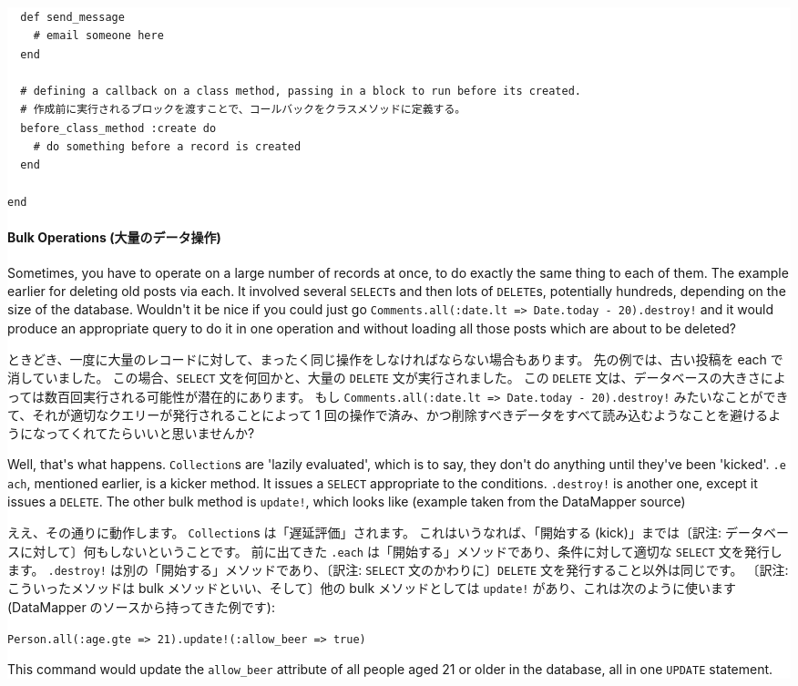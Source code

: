       def send_message
        # email someone here
      end

      # defining a callback on a class method, passing in a block to run before its created.
      # 作成前に実行されるブロックを渡すことで、コールバックをクラスメソッドに定義する。
      before_class_method :create do
        # do something before a record is created
      end

    end

#### Bulk Operations (大量のデータ操作)

Sometimes, you have to operate on a large number of records at once, to do
exactly the same thing to each of them.  The example earlier for deleting old
posts via each.  It involved several `SELECT`s and then lots of `DELETE`s, potentially
hundreds, depending on the size of the database.  Wouldn't it be nice if you
could just go `Comments.all(:date.lt => Date.today - 20).destroy!` and it would
produce an appropriate query to do it in one operation and without loading all
those posts which are about to be deleted?

ときどき、一度に大量のレコードに対して、まったく同じ操作をしなければならない場合もあります。
先の例では、古い投稿を each で消していました。
この場合、`SELECT` 文を何回かと、大量の `DELETE` 文が実行されました。
この `DELETE` 文は、データベースの大きさによっては数百回実行される可能性が潜在的にあります。
もし `Comments.all(:date.lt => Date.today - 20).destroy!` みたいなことができて、それが適切なクエリーが発行されることによって 1 回の操作で済み、かつ削除すべきデータをすべて読み込むようなことを避けるようになってくれてたらいいと思いませんか?

Well, that's what happens.  `Collection`s are 'lazily evaluated', which is to
say, they don't do anything until they've been 'kicked'.  `.each`, mentioned
earlier, is a kicker method. It issues a `SELECT` appropriate to the conditions.
`.destroy!` is another one, except it issues a `DELETE`.  The other bulk method is
`update!`, which looks like (example taken from the DataMapper source)

ええ、その通りに動作します。
`Collection`s は「遅延評価」されます。
これはいうなれば、「開始する (kick)」までは〔訳注: データベースに対して〕何もしないということです。
前に出てきた `.each` は「開始する」メソッドであり、条件に対して適切な `SELECT` 文を発行します。
`.destroy!` は別の「開始する」メソッドであり、〔訳注: `SELECT` 文のかわりに〕`DELETE` 文を発行すること以外は同じです。
〔訳注: こういったメソッドは bulk メソッドといい、そして〕他の bulk メソッドとしては `update!` があり、これは次のように使います (DataMapper のソースから持ってきた例です):

    Person.all(:age.gte => 21).update!(:allow_beer => true)

This command would update the `allow_beer` attribute of all people aged 21 or
older in the database, all in one `UPDATE` statement.
